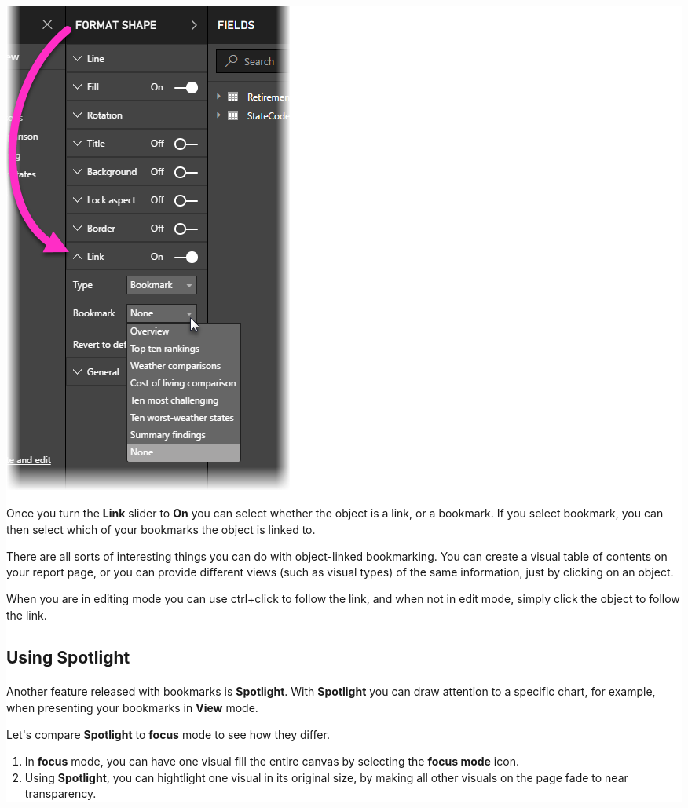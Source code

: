 ![Add bookmark link to an object](media/powerbi-desktop-bookmarks/bookmarks_10.png)

Once you turn the **Link** slider to **On** you can select whether the object is a link, or a bookmark. If you select bookmark, you can then select which of your bookmarks the object is linked to.

There are all sorts of interesting things you can do with object-linked bookmarking. You can create a visual table of contents on your report page, or you can provide different views (such as visual types) of the same information, just by clicking on an object.

When you are in editing mode you can use ctrl+click to follow the link, and when not in edit mode, simply click the object to follow the link. 

## Using Spotlight
Another feature released with bookmarks is **Spotlight**. With **Spotlight** you can draw attention to a specific chart, for example, when presenting your bookmarks in **View** mode.

Let's compare **Spotlight** to **focus** mode to see how they differ.

1. In **focus** mode, you can have one visual fill the entire canvas by selecting the **focus mode** icon.
2. Using **Spotlight**, you can hightlight one visual in its original size, by making all other visuals on the page fade to near transparency. 
